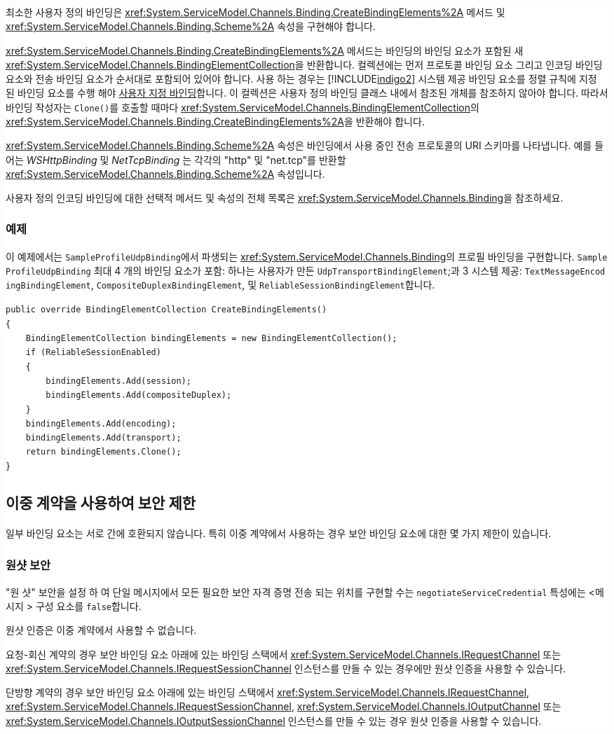  최소한 사용자 정의 바인딩은 <xref:System.ServiceModel.Channels.Binding.CreateBindingElements%2A> 메서드 및 <xref:System.ServiceModel.Channels.Binding.Scheme%2A> 속성을 구현해야 합니다.  
  
 <xref:System.ServiceModel.Channels.Binding.CreateBindingElements%2A> 메서드는 바인딩의 바인딩 요소가 포함된 새 <xref:System.ServiceModel.Channels.BindingElementCollection>을 반환합니다. 컬렉션에는 먼저 프로토콜 바인딩 요소 그리고 인코딩 바인딩 요소와 전송 바인딩 요소가 순서대로 포함되어 있어야 합니다. 사용 하는 경우는 [!INCLUDE[indigo2](../../../../includes/indigo2-md.md)] 시스템 제공 바인딩 요소를 정렬 규칙에 지정 된 바인딩 요소를 수행 해야 [사용자 지정 바인딩](../../../../docs/framework/wcf/extending/custom-bindings.md)합니다. 이 컬렉션은 사용자 정의 바인딩 클래스 내에서 참조된 개체를 참조하지 않아야 합니다. 따라서 바인딩 작성자는 `Clone()`를 호출할 때마다 <xref:System.ServiceModel.Channels.BindingElementCollection>의 <xref:System.ServiceModel.Channels.Binding.CreateBindingElements%2A>을 반환해야 합니다.  
  
 <xref:System.ServiceModel.Channels.Binding.Scheme%2A> 속성은 바인딩에서 사용 중인 전송 프로토콜의 URI 스키마를 나타냅니다. 예를 들어는 *WSHttpBinding* 및 *NetTcpBinding* 는 각각의 "http" 및 "net.tcp"를 반환할 <xref:System.ServiceModel.Channels.Binding.Scheme%2A> 속성입니다.  
  
 사용자 정의 인코딩 바인딩에 대한 선택적 메서드 및 속성의 전체 목록은 <xref:System.ServiceModel.Channels.Binding>을 참조하세요.  
  
### <a name="example"></a>예제  
 이 예제에서는 `SampleProfileUdpBinding`에서 파생되는 <xref:System.ServiceModel.Channels.Binding>의 프로필 바인딩을 구현합니다. `SampleProfileUdpBinding` 최대 4 개의 바인딩 요소가 포함: 하나는 사용자가 만든 `UdpTransportBindingElement`;과 3 시스템 제공: `TextMessageEncodingBindingElement`, `CompositeDuplexBindingElement`, 및 `ReliableSessionBindingElement`합니다.  
  
```  
public override BindingElementCollection CreateBindingElements()  
{     
    BindingElementCollection bindingElements = new BindingElementCollection();  
    if (ReliableSessionEnabled)  
    {  
        bindingElements.Add(session);  
        bindingElements.Add(compositeDuplex);  
    }  
    bindingElements.Add(encoding);  
    bindingElements.Add(transport);  
    return bindingElements.Clone();  
}  
```  
  
## <a name="security-restrictions-with-duplex-contracts"></a>이중 계약을 사용하여 보안 제한  
 일부 바인딩 요소는 서로 간에 호환되지 않습니다. 특히 이중 계약에서 사용하는 경우 보안 바인딩 요소에 대한 몇 가지 제한이 있습니다.  
  
### <a name="one-shot-security"></a>원샷 보안  
 "원 샷" 보안을 설정 하 여 단일 메시지에서 모든 필요한 보안 자격 증명 전송 되는 위치를 구현할 수는 `negotiateServiceCredential` 특성에는 \<메시지 > 구성 요소를 `false`합니다.  
  
 원샷 인증은 이중 계약에서 사용할 수 없습니다.  
  
 요청-회신 계약의 경우 보안 바인딩 요소 아래에 있는 바인딩 스택에서 <xref:System.ServiceModel.Channels.IRequestChannel> 또는 <xref:System.ServiceModel.Channels.IRequestSessionChannel> 인스턴스를 만들 수 있는 경우에만 원샷 인증을 사용할 수 있습니다.  
  
 단방향 계약의 경우 보안 바인딩 요소 아래에 있는 바인딩 스택에서 <xref:System.ServiceModel.Channels.IRequestChannel>, <xref:System.ServiceModel.Channels.IRequestSessionChannel>, <xref:System.ServiceModel.Channels.IOutputChannel> 또는 <xref:System.ServiceModel.Channels.IOutputSessionChannel> 인스턴스를 만들 수 있는 경우 원샷 인증을 사용할 수 있습니다.  
  